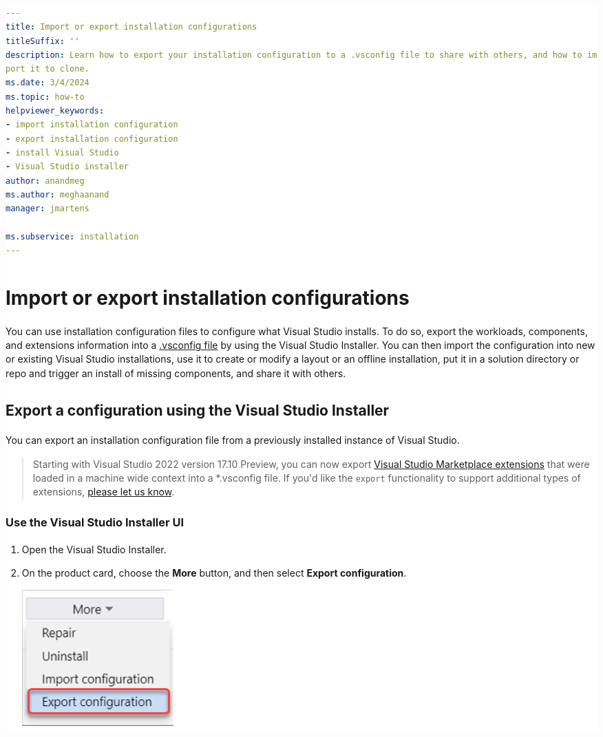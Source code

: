 ```yaml
---
title: Import or export installation configurations
titleSuffix: ''
description: Learn how to export your installation configuration to a .vsconfig file to share with others, and how to import it to clone.
ms.date: 3/4/2024
ms.topic: how-to
helpviewer_keywords:
- import installation configuration
- export installation configuration
- install Visual Studio
- Visual Studio installer
author: anandmeg
ms.author: meghaanand
manager: jmartens

ms.subservice: installation
---
```

# Import or export installation configurations

You can use installation configuration files to configure what Visual Studio installs. To do so, export the workloads, components, and extensions information into a [.vsconfig file](#vsconfig-file-format) by using the Visual Studio Installer. You can then import the configuration into new or existing Visual Studio installations, use it to create or modify a layout or an offline installation, put it in a solution directory or repo and trigger an install of missing components, and share it with others.

## Export a configuration using the Visual Studio Installer

You can export an installation configuration file from a previously installed instance of Visual Studio. 

> Starting with Visual Studio 2022 version 17.10 Preview, you can now export [Visual Studio Marketplace extensions](https://marketplace.visualstudio.com/vs) that were loaded in a machine wide context into a *.vsconfig file. If you'd like the `export` functionality to support additional types of extensions, [please let us know](https://developercommunity.visualstudio.com/t/Ability-to-export-non-marketplace-or-use/10602937).

### Use the Visual Studio Installer UI

1. Open the Visual Studio Installer.

1. On the product card, choose the **More** button, and then select **Export configuration**.

   ![Export configuration from the product card in the Visual Studio installer](../install/media/vs-2022/export-config.png)
